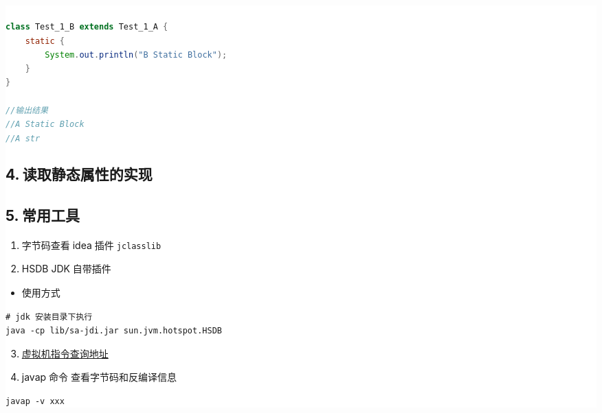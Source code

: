 ```java

class Test_1_B extends Test_1_A {
    static {
        System.out.println("B Static Block");
    }
}

//输出结果
//A Static Block
//A str

```

## 4. 读取静态属性的实现


## 5. 常用工具
1. 字节码查看 idea 插件 `jclasslib`

2. HSDB JDK 自带插件
- 使用方式 
```shell
# jdk 安装目录下执行
java -cp lib/sa-jdi.jar sun.jvm.hotspot.HSDB
```
3. [虚拟机指令查询地址](https://docs.oracle.com/javase/specs/jvms/se8/html/jvms-6.html)

4. javap 命令
查看字节码和反编译信息
```shell
javap -v xxx
```